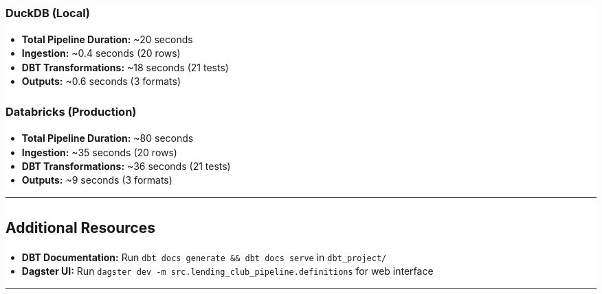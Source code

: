 ### DuckDB (Local)
- **Total Pipeline Duration:** ~20 seconds
- **Ingestion:** ~0.4 seconds (20 rows)
- **DBT Transformations:** ~18 seconds (21 tests)
- **Outputs:** ~0.6 seconds (3 formats)

### Databricks (Production)
- **Total Pipeline Duration:** ~80 seconds
- **Ingestion:** ~35 seconds (20 rows)
- **DBT Transformations:** ~36 seconds (21 tests)
- **Outputs:** ~9 seconds (3 formats)

---

## Additional Resources

- **DBT Documentation:** Run `dbt docs generate && dbt docs serve` in `dbt_project/`
- **Dagster UI:** Run `dagster dev -m src.lending_club_pipeline.definitions` for web interface

---
